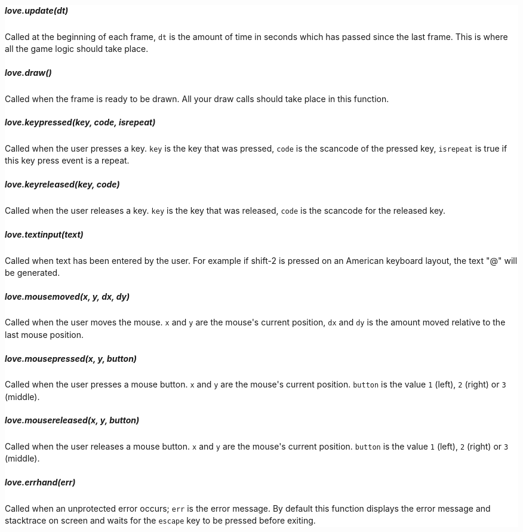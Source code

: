 ##### love.update(dt)
Called at the beginning of each frame, `dt` is the amount of time in seconds
which has passed since the last frame. This is where all the game logic should
take place.

##### love.draw()
Called when the frame is ready to be drawn. All your draw calls should take
place in this function.

##### love.keypressed(key, code, isrepeat)
Called when the user presses a key. `key` is the key that was pressed, `code` is
the scancode of the pressed key, `isrepeat` is true if this key press event is a
repeat.

##### love.keyreleased(key, code)
Called when the user releases a key. `key` is the key that was released, `code`
is the scancode for the released key.

##### love.textinput(text)
Called when text has been entered by the user. For example if shift-2 is pressed
on an American keyboard layout, the text "@" will be generated.

##### love.mousemoved(x, y, dx, dy)
Called when the user moves the mouse. `x` and `y` are the mouse's current
position, `dx` and `dy` is the amount moved relative to the last mouse position.

##### love.mousepressed(x, y, button)
Called when the user presses a mouse button. `x` and `y` are the mouse's current
position. `button` is the value `1` (left), `2` (right) or `3` (middle).

##### love.mousereleased(x, y, button)
Called when the user releases a mouse button. `x` and `y` are the mouse's
current position. `button` is the value `1` (left), `2` (right) or `3` (middle).

##### love.errhand(err)
Called when an unprotected error occurs; `err` is the error message. By default
this function displays the error message and stacktrace on screen and waits for
the `escape` key to be pressed before exiting.

